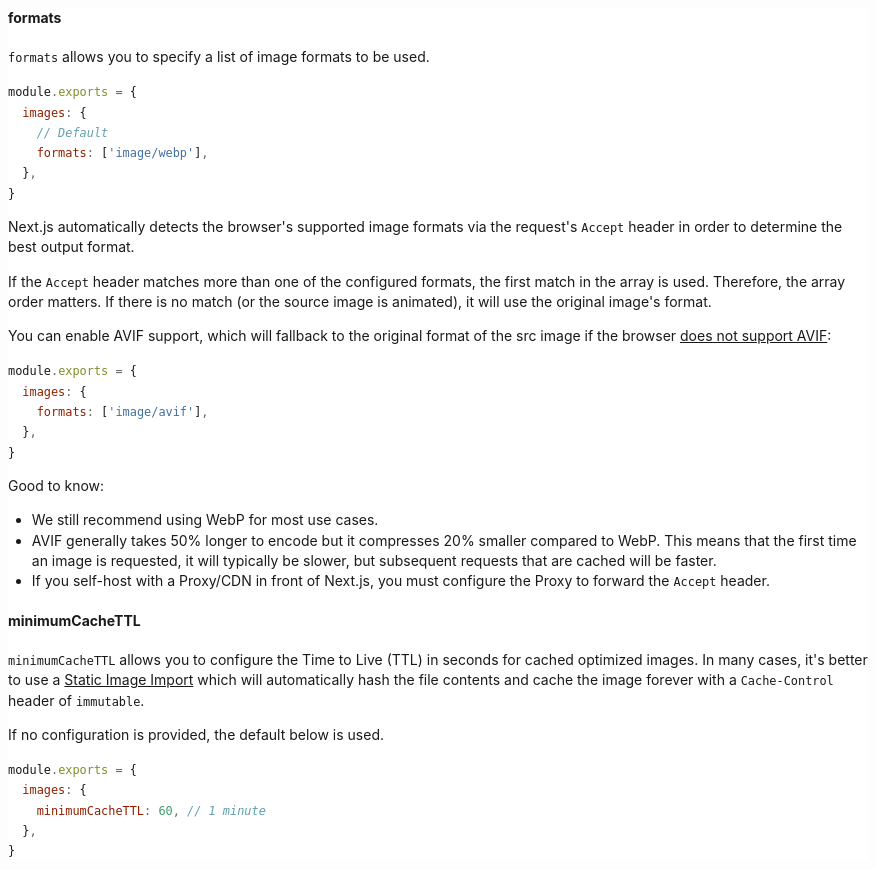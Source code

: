 #### formats

`formats` allows you to specify a list of image formats to be used.

```javascript
module.exports = {
  images: {
    // Default
    formats: ['image/webp'],
  },
}
```

Next.js automatically detects the browser's supported image formats via the request's `Accept` header in order to determine the best output format.

If the `Accept` header matches more than one of the configured formats, the first match in the array is used. Therefore, the array order matters. If there is no match (or the source image is animated), it will use the original image's format.

You can enable AVIF support, which will fallback to the original format of the src image if the browser [does not support AVIF](https://caniuse.com/avif):

```javascript
module.exports = {
  images: {
    formats: ['image/avif'],
  },
}
```

Good to know:

- We still recommend using WebP for most use cases.
- AVIF generally takes 50% longer to encode but it compresses 20% smaller compared to WebP. This means that the first time an image is requested, it will typically be slower, but subsequent requests that are cached will be faster.
- If you self-host with a Proxy/CDN in front of Next.js, you must configure the Proxy to forward the `Accept` header.

#### minimumCacheTTL

`minimumCacheTTL` allows you to configure the Time to Live (TTL) in seconds for cached optimized images. In many cases, it's better to use a [Static Image Import](https://nextjs.org/docs/app/getting-started/images#local-images) which will automatically hash the file contents and cache the image forever with a `Cache-Control` header of `immutable`.

If no configuration is provided, the default below is used.

```javascript
module.exports = {
  images: {
    minimumCacheTTL: 60, // 1 minute
  },
}
```
